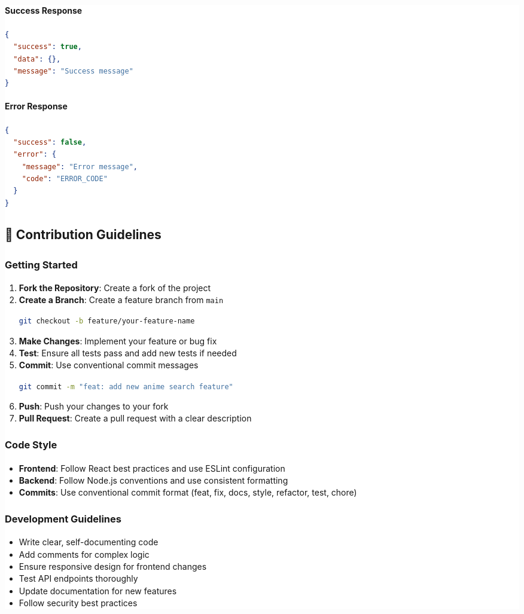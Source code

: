 #### Success Response
```json
{
  "success": true,
  "data": {},
  "message": "Success message"
}
```

#### Error Response
```json
{
  "success": false,
  "error": {
    "message": "Error message",
    "code": "ERROR_CODE"
  }
}
```

## 🤝 Contribution Guidelines

### Getting Started

1. **Fork the Repository**: Create a fork of the project
2. **Create a Branch**: Create a feature branch from `main`
   ```bash
   git checkout -b feature/your-feature-name
   ```
3. **Make Changes**: Implement your feature or bug fix
4. **Test**: Ensure all tests pass and add new tests if needed
5. **Commit**: Use conventional commit messages
   ```bash
   git commit -m "feat: add new anime search feature"
   ```
6. **Push**: Push your changes to your fork
7. **Pull Request**: Create a pull request with a clear description

### Code Style

- **Frontend**: Follow React best practices and use ESLint configuration
- **Backend**: Follow Node.js conventions and use consistent formatting
- **Commits**: Use conventional commit format (feat, fix, docs, style, refactor, test, chore)

### Development Guidelines

- Write clear, self-documenting code
- Add comments for complex logic
- Ensure responsive design for frontend changes
- Test API endpoints thoroughly
- Update documentation for new features
- Follow security best practices
